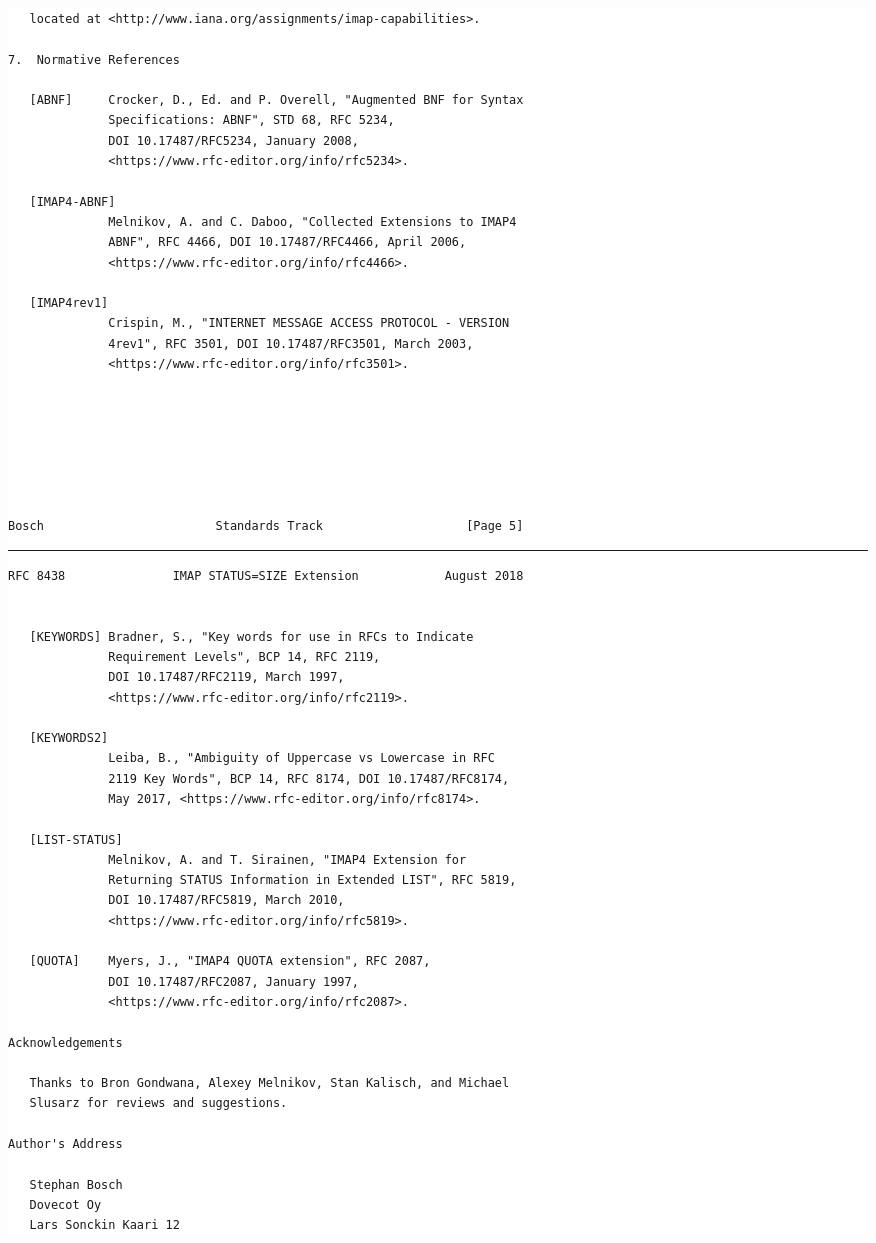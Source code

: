 ``` newpage
   located at <http://www.iana.org/assignments/imap-capabilities>.

7.  Normative References

   [ABNF]     Crocker, D., Ed. and P. Overell, "Augmented BNF for Syntax
              Specifications: ABNF", STD 68, RFC 5234,
              DOI 10.17487/RFC5234, January 2008,
              <https://www.rfc-editor.org/info/rfc5234>.

   [IMAP4-ABNF]
              Melnikov, A. and C. Daboo, "Collected Extensions to IMAP4
              ABNF", RFC 4466, DOI 10.17487/RFC4466, April 2006,
              <https://www.rfc-editor.org/info/rfc4466>.

   [IMAP4rev1]
              Crispin, M., "INTERNET MESSAGE ACCESS PROTOCOL - VERSION
              4rev1", RFC 3501, DOI 10.17487/RFC3501, March 2003,
              <https://www.rfc-editor.org/info/rfc3501>.







Bosch                        Standards Track                    [Page 5]
```

------------------------------------------------------------------------

``` newpage
RFC 8438               IMAP STATUS=SIZE Extension            August 2018


   [KEYWORDS] Bradner, S., "Key words for use in RFCs to Indicate
              Requirement Levels", BCP 14, RFC 2119,
              DOI 10.17487/RFC2119, March 1997,
              <https://www.rfc-editor.org/info/rfc2119>.

   [KEYWORDS2]
              Leiba, B., "Ambiguity of Uppercase vs Lowercase in RFC
              2119 Key Words", BCP 14, RFC 8174, DOI 10.17487/RFC8174,
              May 2017, <https://www.rfc-editor.org/info/rfc8174>.

   [LIST-STATUS]
              Melnikov, A. and T. Sirainen, "IMAP4 Extension for
              Returning STATUS Information in Extended LIST", RFC 5819,
              DOI 10.17487/RFC5819, March 2010,
              <https://www.rfc-editor.org/info/rfc5819>.

   [QUOTA]    Myers, J., "IMAP4 QUOTA extension", RFC 2087,
              DOI 10.17487/RFC2087, January 1997,
              <https://www.rfc-editor.org/info/rfc2087>.

Acknowledgements

   Thanks to Bron Gondwana, Alexey Melnikov, Stan Kalisch, and Michael
   Slusarz for reviews and suggestions.

Author's Address

   Stephan Bosch
   Dovecot Oy
   Lars Sonckin Kaari 12
```